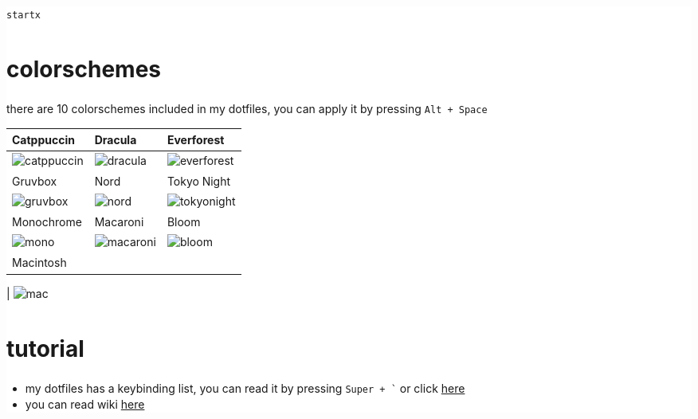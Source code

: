```
startx
```

# **colorschemes**

there are 10 colorschemes included in my dotfiles, you can apply it by pressing `Alt + Space`

| Catppuccin                                                                                                      | Dracula                                                                                                       | Everforest                                                                                                      |
| :-------------------------------------------------------------------------------------------------------------- | :------------------------------------------------------------------------------------------------------------ | :-------------------------------------------------------------------------------------------------------------- |
| ![catppuccin](https://github.com/p3nguin-kun/penguinRice/assets/123321507/a6124688-7880-4034-a8ca-46653373a298) | ![dracula](https://github.com/p3nguin-kun/penguinRice/assets/123321507/dff0f8e6-93ba-4082-9f4a-780a2360551e)  | ![everforest](https://github.com/p3nguin-kun/penguinRice/assets/123321507/d8768e99-5c3d-4c9b-8e87-afabe8bd7262) |
| Gruvbox                                                                                                         | Nord                                                                                                          | Tokyo Night                                                                                                     |
| ![gruvbox](https://github.com/p3nguin-kun/penguinRice/assets/123321507/aa951635-4203-47cd-9594-dd370b5e9405)    | ![nord](https://github.com/p3nguin-kun/penguinRice/assets/123321507/810751a4-e305-447d-a070-bf4cfbcd7a22)     | ![tokyonight](https://github.com/p3nguin-kun/penguinRice/assets/123321507/364cfb57-82b6-4071-bdf9-b5778a315c62) |
| Monochrome                                                                                                      | Macaroni                                                                                                      | Bloom                                                                                                           |
| ![mono](https://github.com/p3nguin-kun/penguinRice/assets/123321507/8d97f6fd-ff20-4074-b1fe-daab50b7226a)       | ![macaroni](https://github.com/p3nguin-kun/penguinRice/assets/123321507/34dc27ab-7e0c-4c94-b478-e57c48ee54bf) | ![bloom](https://github.com/p3nguin-kun/penguinRice/assets/123321507/a52f9aab-7c5a-43ec-b0f6-816a80b3b5a4)      |
| Macintosh                                                                                                       |

| ![mac](https://github.com/p3nguin-kun/penguinRice/assets/123321507/8a5b1cb0-a2ba-44fb-9644-10f71dac1185)

# **tutorial**

- my dotfiles has a keybinding list, you can read it by pressing `` Super + ` `` or click [here](https://github.com/p3nguin-kun/penguinRice/wiki/2.-Keybindings-and-commands)
- you can read wiki [here](https://github.com/p3nguin-kun/penguinRice/wiki)
